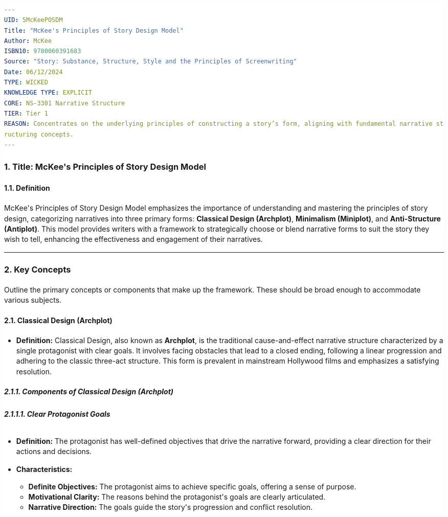 ```yaml
---
UID: 5McKeePOSDM
Title: "McKee's Principles of Story Design Model"
Author: McKee
ISBN10: 9780060391683
Source: "Story: Substance, Structure, Style and the Principles of Screenwriting"
Date: 06/12/2024
TYPE: WICKED
KNOWLEDGE TYPE: EXPLICIT
CORE: NS-3301 Narrative Structure
TIER: Tier 1
REASON: Concentrates on the underlying principles of constructing a story’s form, aligning with fundamental narrative structuring concepts.
---
```


### **1. Title: McKee's Principles of Story Design Model**

#### **1.1. Definition**

McKee's Principles of Story Design Model emphasizes the importance of understanding and mastering the principles of story design, categorizing narratives into three primary forms: **Classical Design (Archplot)**, **Minimalism (Miniplot)**, and **Anti-Structure (Antiplot)**. This model provides writers with a framework to strategically choose or blend narrative forms to suit the story they wish to tell, enhancing the effectiveness and engagement of their narratives.

---

### **2. Key Concepts**

Outline the primary concepts or components that make up the framework. These should be broad enough to accommodate various subjects.

#### **2.1. Classical Design (Archplot)**

- **Definition:**
  Classical Design, also known as **Archplot**, is the traditional cause-and-effect narrative structure characterized by a single protagonist with clear goals. It involves facing obstacles that lead to a closed ending, following a linear progression and adhering to the classic three-act structure. This form is prevalent in mainstream Hollywood films and emphasizes a satisfying resolution.

##### **2.1.1. Components of Classical Design (Archplot)**

###### **2.1.1.1. Clear Protagonist Goals**

- **Definition:**
  The protagonist has well-defined objectives that drive the narrative forward, providing a clear direction for their actions and decisions.

- **Characteristics:**
  - **Definite Objectives:** The protagonist aims to achieve specific goals, offering a sense of purpose.
  - **Motivational Clarity:** The reasons behind the protagonist's goals are clearly articulated.
  - **Narrative Direction:** The goals guide the story's progression and conflict resolution.
